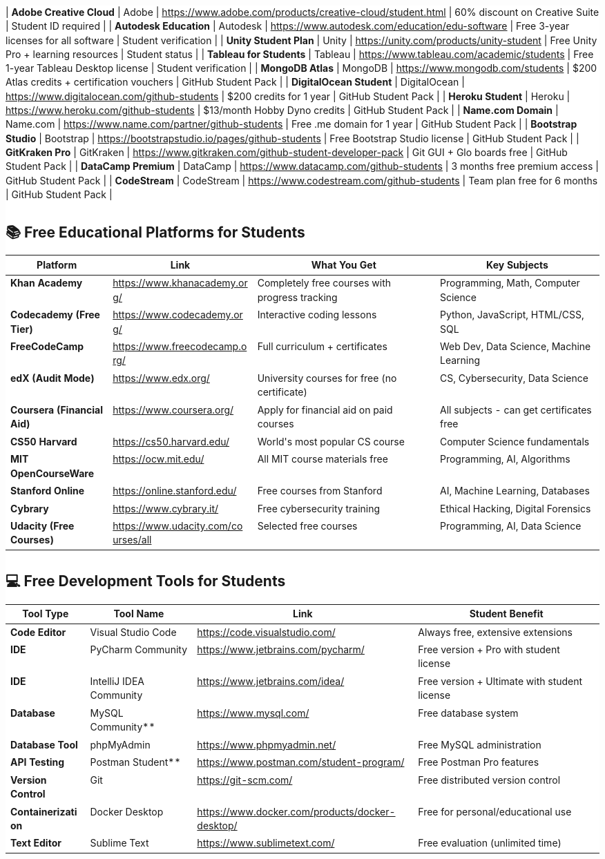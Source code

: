 | **Adobe Creative Cloud** | Adobe | https://www.adobe.com/products/creative-cloud/student.html | 60% discount on Creative Suite | Student ID required |
| **Autodesk Education** | Autodesk | https://www.autodesk.com/education/edu-software | Free 3-year licenses for all software | Student verification |
| **Unity Student Plan** | Unity | https://unity.com/products/unity-student | Free Unity Pro + learning resources | Student status |
| **Tableau for Students** | Tableau | https://www.tableau.com/academic/students | Free 1-year Tableau Desktop license | Student verification |
| **MongoDB Atlas** | MongoDB | https://www.mongodb.com/students | $200 Atlas credits + certification vouchers | GitHub Student Pack |
| **DigitalOcean Student** | DigitalOcean | https://www.digitalocean.com/github-students | $200 credits for 1 year | GitHub Student Pack |
| **Heroku Student** | Heroku | https://www.heroku.com/github-students | $13/month Hobby Dyno credits | GitHub Student Pack |
| **Name.com Domain** | Name.com | https://www.name.com/partner/github-students | Free .me domain for 1 year | GitHub Student Pack |
| **Bootstrap Studio** | Bootstrap | https://bootstrapstudio.io/pages/github-students | Free Bootstrap Studio license | GitHub Student Pack |
| **GitKraken Pro** | GitKraken | https://www.gitkraken.com/github-student-developer-pack | Git GUI + Glo boards free | GitHub Student Pack |
| **DataCamp Premium** | DataCamp | https://www.datacamp.com/github-students | 3 months free premium access | GitHub Student Pack |
| **CodeStream** | CodeStream | https://www.codestream.com/github-students | Team plan free for 6 months | GitHub Student Pack |

## 📚 **Free Educational Platforms for Students**

| **Platform** | **Link** | **What You Get** | **Key Subjects** |
|-------------|----------|------------------|------------------|
| **Khan Academy** | https://www.khanacademy.org/ | Completely free courses with progress tracking | Programming, Math, Computer Science |
| **Codecademy (Free Tier)** | https://www.codecademy.org/ | Interactive coding lessons | Python, JavaScript, HTML/CSS, SQL |
| **FreeCodeCamp** | https://www.freecodecamp.org/ | Full curriculum + certificates | Web Dev, Data Science, Machine Learning |
| **edX (Audit Mode)** | https://www.edx.org/ | University courses for free (no certificate) | CS, Cybersecurity, Data Science |
| **Coursera (Financial Aid)** | https://www.coursera.org/ | Apply for financial aid on paid courses | All subjects - can get certificates free |
| **CS50 Harvard** | https://cs50.harvard.edu/ | World's most popular CS course | Computer Science fundamentals |
| **MIT OpenCourseWare** | https://ocw.mit.edu/ | All MIT course materials free | Programming, AI, Algorithms |
| **Stanford Online** | https://online.stanford.edu/ | Free courses from Stanford | AI, Machine Learning, Databases |
| **Cybrary** | https://www.cybrary.it/ | Free cybersecurity training | Ethical Hacking, Digital Forensics |
| **Udacity (Free Courses)** | https://www.udacity.com/courses/all | Selected free courses | Programming, AI, Data Science |

## 💻 **Free Development Tools for Students**

| **Tool Type** | **Tool Name** | **Link** | **Student Benefit** |
|---------------|---------------|----------|-------------------|
| **Code Editor** | Visual Studio Code | https://code.visualstudio.com/ | Always free, extensive extensions |
| **IDE** | PyCharm Community | https://www.jetbrains.com/pycharm/ | Free version + Pro with student license |
| **IDE** | IntelliJ IDEA Community | https://www.jetbrains.com/idea/ | Free version + Ultimate with student license |
| **Database** | MySQL Community** | https://www.mysql.com/ | Free database system |
| **Database Tool** | phpMyAdmin | https://www.phpmyadmin.net/ | Free MySQL administration |
| **API Testing** | Postman Student** | https://www.postman.com/student-program/ | Free Postman Pro features |
| **Version Control** | Git | https://git-scm.com/ | Free distributed version control |
| **Containerization** | Docker Desktop | https://www.docker.com/products/docker-desktop/ | Free for personal/educational use |
| **Text Editor** | Sublime Text | https://www.sublimetext.com/ | Free evaluation (unlimited time) |